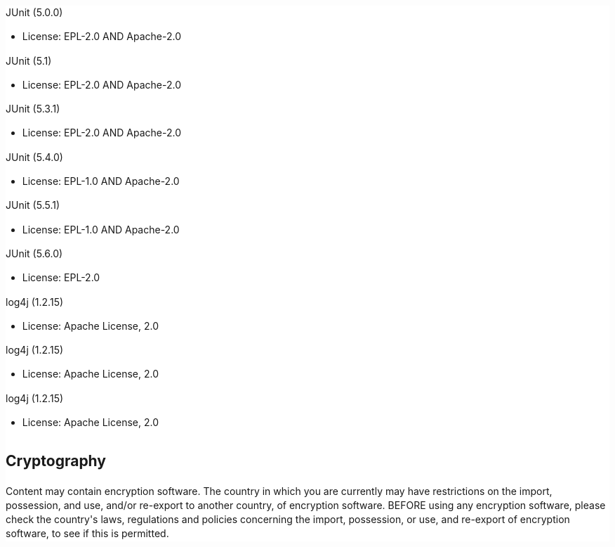 JUnit (5.0.0)

* License: EPL-2.0 AND Apache-2.0

JUnit (5.1)

* License: EPL-2.0 AND Apache-2.0

JUnit (5.3.1)

* License: EPL-2.0 AND Apache-2.0

JUnit (5.4.0)

* License: EPL-1.0 AND Apache-2.0

JUnit (5.5.1)

* License: EPL-1.0 AND Apache-2.0

JUnit (5.6.0)

* License: EPL-2.0

log4j (1.2.15)

* License: Apache License, 2.0

log4j (1.2.15)

* License: Apache License, 2.0

log4j (1.2.15)

* License: Apache License, 2.0

## Cryptography

Content may contain encryption software. The country in which you are currently
may have restrictions on the import, possession, and use, and/or re-export to
another country, of encryption software. BEFORE using any encryption software,
please check the country's laws, regulations and policies concerning the import,
possession, or use, and re-export of encryption software, to see if this is
permitted.
